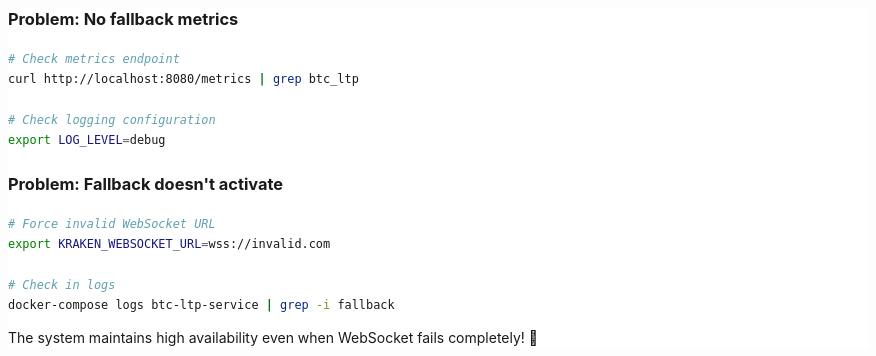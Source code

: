 ### Problem: No fallback metrics
```bash
# Check metrics endpoint
curl http://localhost:8080/metrics | grep btc_ltp

# Check logging configuration
export LOG_LEVEL=debug
```

### Problem: Fallback doesn't activate
```bash
# Force invalid WebSocket URL
export KRAKEN_WEBSOCKET_URL=wss://invalid.com

# Check in logs
docker-compose logs btc-ltp-service | grep -i fallback
```

The system maintains high availability even when WebSocket fails completely! 🚀
